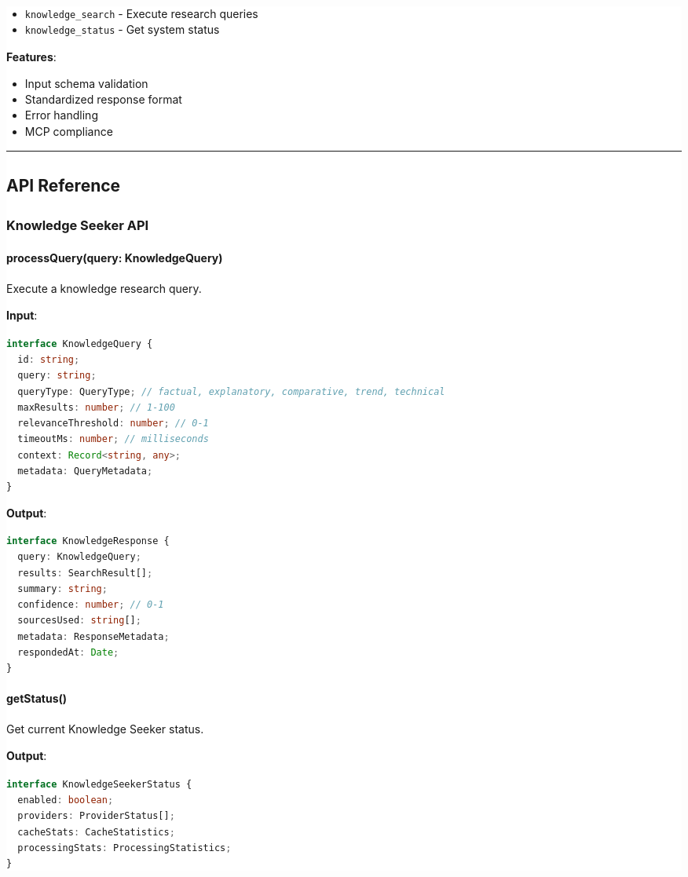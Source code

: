 - `knowledge_search` - Execute research queries
- `knowledge_status` - Get system status

**Features**:

- Input schema validation
- Standardized response format
- Error handling
- MCP compliance

---

## API Reference

### Knowledge Seeker API

#### processQuery(query: KnowledgeQuery)

Execute a knowledge research query.

**Input**:

```typescript
interface KnowledgeQuery {
  id: string;
  query: string;
  queryType: QueryType; // factual, explanatory, comparative, trend, technical
  maxResults: number; // 1-100
  relevanceThreshold: number; // 0-1
  timeoutMs: number; // milliseconds
  context: Record<string, any>;
  metadata: QueryMetadata;
}
```

**Output**:

```typescript
interface KnowledgeResponse {
  query: KnowledgeQuery;
  results: SearchResult[];
  summary: string;
  confidence: number; // 0-1
  sourcesUsed: string[];
  metadata: ResponseMetadata;
  respondedAt: Date;
}
```

#### getStatus()

Get current Knowledge Seeker status.

**Output**:

```typescript
interface KnowledgeSeekerStatus {
  enabled: boolean;
  providers: ProviderStatus[];
  cacheStats: CacheStatistics;
  processingStats: ProcessingStatistics;
}
```
